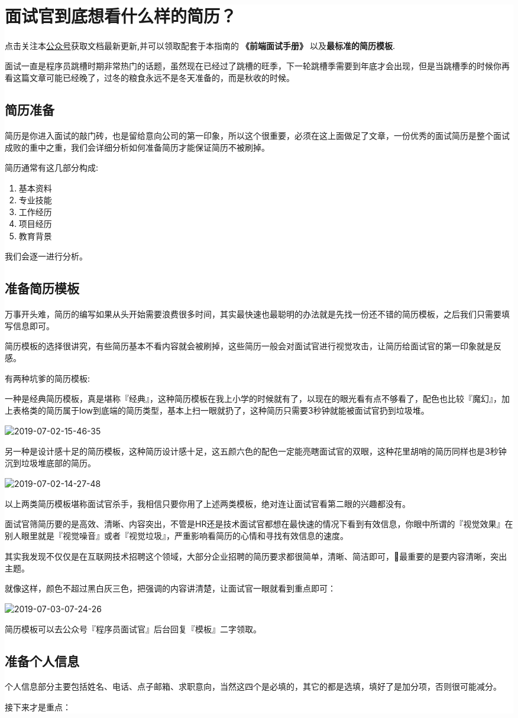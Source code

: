 # 面试官到底想看什么样的简历？

点击关注本[公众号](#公众号)获取文档最新更新,并可以领取配套于本指南的 **《前端面试手册》** 以及**最标准的简历模板**.

面试一直是程序员跳槽时期非常热门的话题，虽然现在已经过了跳槽的旺季，下一轮跳槽季需要到年底才会出现，但是当跳槽季的时候你再看这篇文章可能已经晚了，过冬的粮食永远不是冬天准备的，而是秋收的时候。

## 简历准备

简历是你进入面试的敲门砖，也是留给意向公司的第一印象，所以这个很重要，必须在这上面做足了文章，一份优秀的面试简历是整个面试成败的重中之重，我们会详细分析如何准备简历才能保证简历不被刷掉。

简历通常有这几部分构成:

1. 基本资料
2. 专业技能
3. 工作经历
4. 项目经历
5. 教育背景

我们会逐一进行分析。

## 准备简历模板

万事开头难，简历的编写如果从头开始需要浪费很多时间，其实最快速也最聪明的办法就是先找一份还不错的简历模板，之后我们只需要填写信息即可。

简历模板的选择很讲究，有些简历基本不看内容就会被刷掉，这些简历一般会对面试官进行视觉攻击，让简历给面试官的第一印象就是反感。

有两种坑爹的简历模板:

一种是经典简历模板，真是堪称『经典』，这种简历模板在我上小学的时候就有了，以现在的眼光看有点不够看了，配色也比较『魔幻』，加上表格类的简历属于low到底端的简历类型，基本上扫一眼就扔了，这种简历只需要3秒钟就能被面试官扔到垃圾堆。

![2019-07-02-15-46-35]( https://user-gold-cdn.xitu.io/2019/7/4/16bba8af2d9398b1?w=488&h=449&f=png&s=116106)

另一种是设计感十足的简历模板，这种简历设计感十足，这五颜六色的配色一定能亮瞎面试官的双眼，这种花里胡哨的简历同样也是3秒钟沉到垃圾堆底部的简历。

![2019-07-02-14-27-48]( https://user-gold-cdn.xitu.io/2019/7/4/16bba8af2ddd751a?w=650&h=919&f=png&s=568202)

以上两类简历模板堪称面试官杀手，我相信只要你用了上述两类模板，绝对连让面试官看第二眼的兴趣都没有。

面试官筛简历要的是高效、清晰、内容突出，不管是HR还是技术面试官都想在最快速的情况下看到有效信息，你眼中所谓的『视觉效果』在别人眼里就是『视觉噪音』或者『视觉垃圾』，严重影响看简历的心情和寻找有效信息的速度。

其实我发现不仅仅是在互联网技术招聘这个领域，大部分企业招聘的简历要求都很简单，清晰、简洁即可，最重要的是要内容清晰，突出主题。

就像这样，颜色不超过黑白灰三色，把强调的内容讲清楚，让面试官一眼就看到重点即可：

![2019-07-03-07-24-26]( https://user-gold-cdn.xitu.io/2019/7/4/16bba8af2dd96194?w=750&h=1067&f=png&s=300790)

简历模板可以去公众号『程序员面试官』后台回复『模板』二字领取。

## 准备个人信息

个人信息部分主要包括姓名、电话、点子邮箱、求职意向，当然这四个是必填的，其它的都是选填，填好了是加分项，否则很可能减分。

接下来才是重点：
